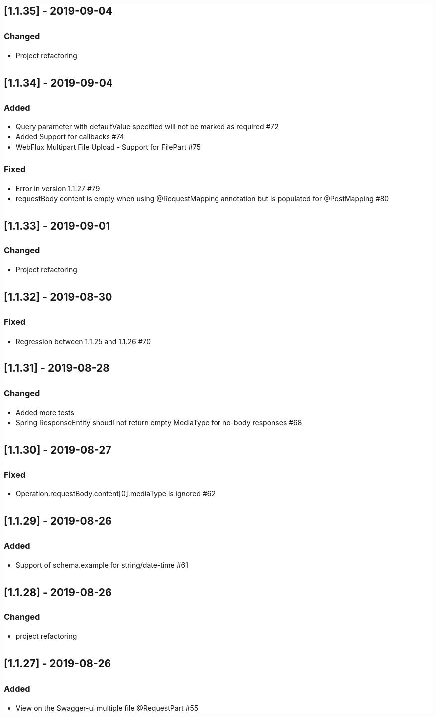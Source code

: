 ## [1.1.35] - 2019-09-04
### Changed
- Project refactoring

## [1.1.34] - 2019-09-04
### Added
- Query parameter with defaultValue specified will not be marked as required #72
- Added Support for callbacks #74
- WebFlux Multipart File Upload - Support for FilePart #75
### Fixed
- Error in version 1.1.27 #79
- requestBody content is empty when using @RequestMapping annotation but is populated for @PostMapping #80

## [1.1.33] - 2019-09-01
### Changed
- Project refactoring

## [1.1.32] - 2019-08-30
### Fixed
- Regression between 1.1.25 and 1.1.26 #70

## [1.1.31] - 2019-08-28
### Changed
- Added more tests
- Spring ResponseEntity shoudl not return empty MediaType for no-body responses #68

## [1.1.30] - 2019-08-27
### Fixed
- Operation.requestBody.content[0].mediaType is ignored #62

## [1.1.29] - 2019-08-26
### Added
- Support of schema.example for string/date-time #61

## [1.1.28] - 2019-08-26
### Changed
- project refactoring

## [1.1.27] - 2019-08-26
### Added
- View on the Swagger-ui multiple file @RequestPart #55
